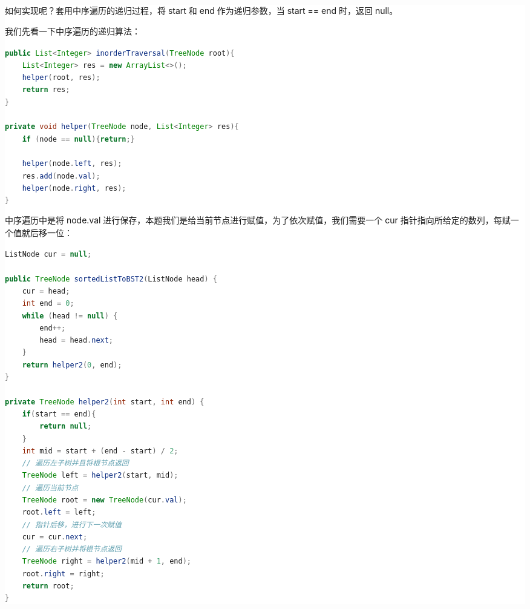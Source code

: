 如何实现呢？套用中序遍历的递归过程，将 start 和 end 作为递归参数，当 start ==  end 时，返回 null。

我们先看一下中序遍历的递归算法：

```java
public List<Integer> inorderTraversal(TreeNode root){
    List<Integer> res = new ArrayList<>();
    helper(root, res);
    return res;
}

private void helper(TreeNode node, List<Integer> res){
    if (node == null){return;}

    helper(node.left, res);
    res.add(node.val);
    helper(node.right, res);
}
```

中序遍历中是将 node.val 进行保存，本题我们是给当前节点进行赋值，为了依次赋值，我们需要一个 cur 指针指向所给定的数列，每赋一个值就后移一位：

```java
ListNode cur = null;

public TreeNode sortedListToBST2(ListNode head) {
    cur = head;
    int end = 0;
    while (head != null) {
        end++;
        head = head.next;
    }
    return helper2(0, end);
}

private TreeNode helper2(int start, int end) {
    if(start == end){
        return null;
    }
    int mid = start + (end - start) / 2;
    // 遍历左子树并且将根节点返回
    TreeNode left = helper2(start, mid);
    // 遍历当前节点
    TreeNode root = new TreeNode(cur.val);
    root.left = left;
    // 指针后移，进行下一次赋值
    cur = cur.next;
    // 遍历右子树并将根节点返回
    TreeNode right = helper2(mid + 1, end);
    root.right = right;
    return root;
}
```
